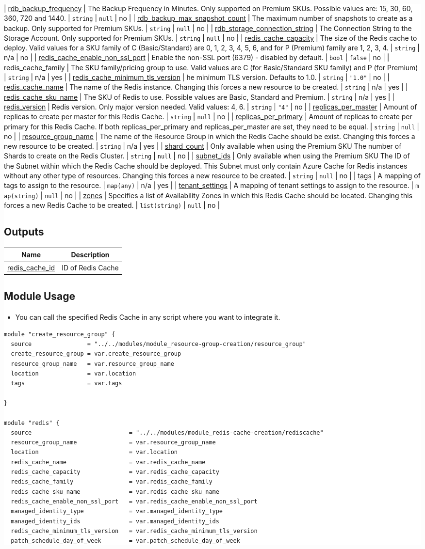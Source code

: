| <a name="input_rdb_backup_frequency"></a> [rdb\_backup\_frequency](#input\_rdb\_backup\_frequency) | The Backup Frequency in Minutes. Only supported on Premium SKUs. Possible values are: 15, 30, 60, 360, 720 and 1440. | `string` | `null` | no |
| <a name="input_rdb_backup_max_snapshot_count"></a> [rdb\_backup\_max\_snapshot\_count](#input\_rdb\_backup\_max\_snapshot\_count) | The maximum number of snapshots to create as a backup. Only supported for Premium SKUs. | `string` | `null` | no |
| <a name="input_rdb_storage_connection_string"></a> [rdb\_storage\_connection\_string](#input\_rdb\_storage\_connection\_string) | The Connection String to the Storage Account. Only supported for Premium SKUs. | `string` | `null` | no |
| <a name="input_redis_cache_capacity"></a> [redis\_cache\_capacity](#input\_redis\_cache\_capacity) | The size of the Redis cache to deploy. Valid values for a SKU family of C (Basic/Standard) are 0, 1, 2, 3, 4, 5, 6, and for P (Premium) family are 1, 2, 3, 4. | `string` | n/a | no |
| <a name="input_redis_cache_enable_non_ssl_port"></a> [redis\_cache\_enable\_non\_ssl\_port](#input\_redis\_cache\_enable\_non\_ssl\_port) | Enable the non-SSL port (6379) - disabled by default. | `bool` | `false` | no |
| <a name="input_redis_cache_family"></a> [redis\_cache\_family](#input\_redis\_cache\_family) | The SKU family/pricing group to use. Valid values are C (for Basic/Standard SKU family) and P (for Premium) | `string` | n/a | yes |
| <a name="input_redis_cache_minimum_tls_version"></a> [redis\_cache\_minimum\_tls\_version](#input\_redis\_cache\_minimum\_tls\_version) | he minimum TLS version. Defaults to 1.0. | `string` | `"1.0"` | no |
| <a name="input_redis_cache_name"></a> [redis\_cache\_name](#input\_redis\_cache\_name) | The name of the Redis instance. Changing this forces a new resource to be created. | `string` | n/a | yes |
| <a name="input_redis_cache_sku_name"></a> [redis\_cache\_sku\_name](#input\_redis\_cache\_sku\_name) | The SKU of Redis to use. Possible values are Basic, Standard and Premium. | `string` | n/a | yes |
| <a name="input_redis_version"></a> [redis\_version](#input\_redis\_version) | Redis version. Only major version needed. Valid values: 4, 6. | `string` | `"4"` | no |
| <a name="input_replicas_per_master"></a> [replicas\_per\_master](#input\_replicas\_per\_master) | Amount of replicas to create per master for this Redis Cache. | `string` | `null` | no |
| <a name="input_replicas_per_primary"></a> [replicas\_per\_primary](#input\_replicas\_per\_primary) | Amount of replicas to create per primary for this Redis Cache. If both replicas\_per\_primary and replicas\_per\_master are set, they need to be equal. | `string` | `null` | no |
| <a name="input_resource_group_name"></a> [resource\_group\_name](#input\_resource\_group\_name) | The name of the Resource Group in which the Redis Cache should be exist. Changing this forces a new resource to be created. | `string` | n/a | yes |
| <a name="input_shard_count"></a> [shard\_count](#input\_shard\_count) | Only available when using the Premium SKU The number of Shards to create on the Redis Cluster. | `string` | `null` | no |
| <a name="input_subnet_ids"></a> [subnet\_ids](#input\_subnet\_ids) | Only available when using the Premium SKU The ID of the Subnet within which the Redis Cache should be deployed. This Subnet must only contain Azure Cache for Redis instances without any other type of resources. Changing this forces a new resource to be created. | `string` | `null` | no |
| <a name="input_tags"></a> [tags](#input\_tags) | A mapping of tags to assign to the resource. | `map(any)` | n/a | yes |
| <a name="input_tenant_settings"></a> [tenant\_settings](#input\_tenant\_settings) | A mapping of tenant settings to assign to the resource. | `map(string)` | `null` | no |
| <a name="input_zones"></a> [zones](#input\_zones) | Specifies a list of Availability Zones in which this Redis Cache should be located. Changing this forces a new Redis Cache to be created. | `list(string)` | `null` | no |

## Outputs

| Name | Description |
|------|-------------|
| <a name="output_redis_cache_id"></a> [redis\_cache\_id](#output\_redis\_cache\_id) | ID of Redis Cache |

## Module Usage 
* You can call the specified Redis Cache in any script where you want to integrate it.
```
module "create_resource_group" {
  source                = "../../modules/module_resource-group-creation/resource_group"
  create_resource_group = var.create_resource_group
  resource_group_name   = var.resource_group_name
  location              = var.location
  tags                  = var.tags

}

module "redis" {
  source                            = "../../modules/module_redis-cache-creation/rediscache"
  resource_group_name               = var.resource_group_name
  location                          = var.location
  redis_cache_name                  = var.redis_cache_name
  redis_cache_capacity              = var.redis_cache_capacity
  redis_cache_family                = var.redis_cache_family
  redis_cache_sku_name              = var.redis_cache_sku_name
  redis_cache_enable_non_ssl_port   = var.redis_cache_enable_non_ssl_port
  managed_identity_type             = var.managed_identity_type
  managed_identity_ids              = var.managed_identity_ids
  redis_cache_minimum_tls_version   = var.redis_cache_minimum_tls_version
  patch_schedule_day_of_week        = var.patch_schedule_day_of_week
```